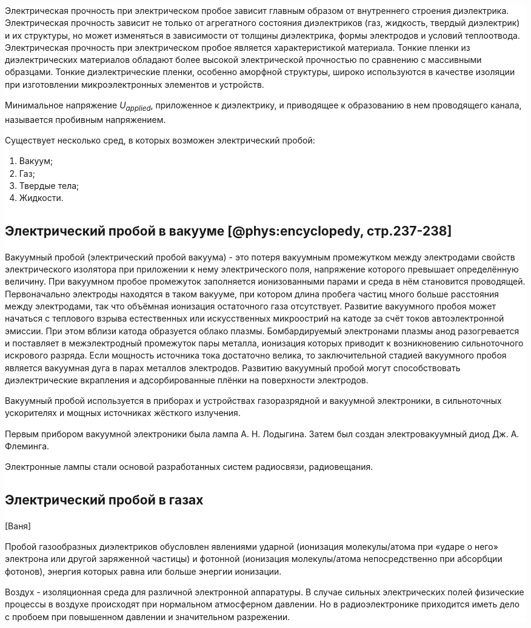 Электрическая прочность при электрическом пробое зависит главным образом от внутреннего строения диэлектрика.
Электрическая прочность зависит не только от агрегатного состояния диэлектриков (газ, жидкость, твердый диэлектрик) и их структуры, но может изменяться в зависимости от толщины диэлектрика, формы электродов и условий теплоотвода.
Электрическая прочность при электрическом пробое является характеристикой материала. Тонкие пленки из диэлектрических материалов обладают более высокой электрической прочностью по сравнению с массивными образцами. Тонкие диэлектрические пленки, особенно аморфной структуры, широко используются в качестве изоляции при изготовлении микроэлектронных элементов и устройств.

Минимальное напряжение $U_{applied}$, приложенное к диэлектрику, и приводящее к образованию в нем проводящего канала, называется пробивным напряжением.

Существует несколько сред, в которых возможен электрический пробой:

1.	Вакуум; 
2.	Газ; 
3.	Твердые тела;
4.	Жидкости.

## Электрический пробой в вакууме [@phys:encyclopedy, стр.237-238]

Вакуумный пробой (электрический пробой вакуума) - это потеря вакуумным промежутком между электродами свойств электрического изолятора при приложении к нему электрического поля, напряжение которого превышает определённую величину. При вакуумном пробое промежуток заполняется ионизованными парами и среда в нём становится проводящей.
Первоначально электроды находятся в таком вакууме, при котором длина пробега частиц много больше расстояния между электродами, так что объёмная ионизация остаточного газа отсутствует. Развитие вакуумного пробоя может начаться с теплового взрыва естественных или искусственных микроострий на катоде за счёт токов автоэлектронной эмиссии. При этом вблизи катода образуется облако плазмы. Бомбардируемый электронами плазмы анод разогревается и поставляет в межэлектродный промежуток пары металла, ионизация которых приводит к возникновению сильноточного искрового разряда. Если мощность источника тока достаточно велика, то заключительной стадией вакуумного пробоя является вакуумная дуга в парах металлов электродов. Развитию вакуумный пробой могут способствовать диэлектрические вкрапления и адсорбированные плёнки на поверхности электродов.

Вакуумный пробой используется в приборах и устройствах газоразрядной и вакуумной электроники, в сильноточных ускорителях и мощных источниках жёсткого излучения.

Первым прибором вакуумной электроники была лампа А. Н. Лодыгина. Затем был создан электровакуумный диод Дж. А. Флеминга.

Электронные лампы стали основой разработанных систем радиосвязи, радиовещания.

## Электрический пробой в газах

[Ваня]

Пробой газообразных диэлектриков обусловлен явлениями ударной (ионизация молекулы/атома при «ударе о него» электрона или другой заряженной частицы) и фотонной (ионизация молекулы/атома непосредственно при абсорбции фотонов), энергия которых равна или больше энергии ионизации. 

Воздух - изоляционная среда для различной электронной аппаратуры. В случае сильных электрических полей физические процессы в воздухе происходят при нормальном атмосферном давлении. Но в радиоэлектронике приходится иметь дело с пробоем при повышенном давлении и значительном разрежении.
